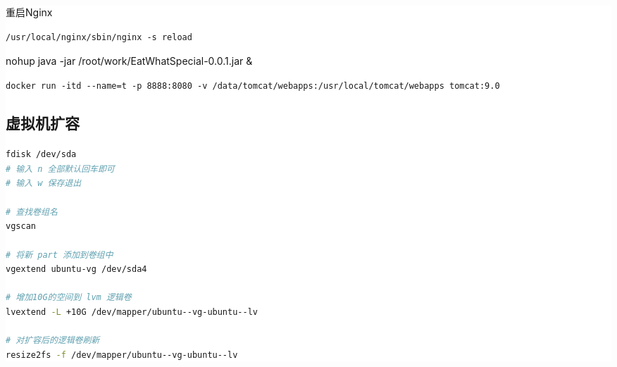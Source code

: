 重启Nginx

```shell
/usr/local/nginx/sbin/nginx -s reload
```

nohup java -jar /root/work/EatWhatSpecial-0.0.1.jar &

```shell
docker run -itd --name=t -p 8888:8080 -v /data/tomcat/webapps:/usr/local/tomcat/webapps tomcat:9.0
```



## 虚拟机扩容

~~~bash
fdisk /dev/sda
# 输入 n 全部默认回车即可
# 输入 w 保存退出

# 查找卷组名
vgscan

# 将新 part 添加到卷组中
vgextend ubuntu-vg /dev/sda4

# 增加10G的空间到 lvm 逻辑卷
lvextend -L +10G /dev/mapper/ubuntu--vg-ubuntu--lv

# 对扩容后的逻辑卷刷新
resize2fs -f /dev/mapper/ubuntu--vg-ubuntu--lv
~~~

